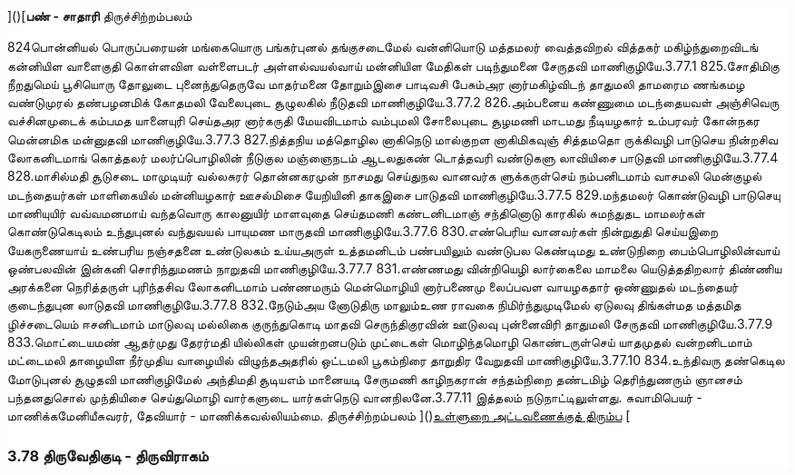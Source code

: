 ]()[**பண் - சாதாரி**
திருச்சிற்றம்பலம்

824பொன்னியல் பொருப்பரையன் மங்கையொரு பங்கர்புனல் தங்குசடைமேல்
வன்னியொடு மத்தமலர் வைத்தவிறல் வித்தகர் மகிழ்ந்துறைவிடங்
கன்னியிள வாளைகுதி கொள்ளவிள வள்ளைபடர் அள்ளல்வயல்வாய்
மன்னியிள மேதிகள் படிந்துமனை சேருதவி மாணிகுழியே.3.77.1  825.சோதிமிகு நீறதுமெய் பூசியொரு தோலுடை புனைந்துதெருவே
மாதர்மனை தோறும்இசை பாடிவசி பேசும்அர னார்மகிழ்விடந்
தாதுமலி தாமரைம ணங்கமழ வண்டுமுரல் தண்பழனமிக்
கோதமலி வேலைபுடை சூழுலகில் நீடுதவி மாணிகுழியே.3.77.2  826.அம்பனைய கண்ணுமை மடந்தையவள் அஞ்சிவெரு வச்சினமுடைக்
கம்பமத யானையுரி செய்தஅர னார்கருதி மேயவிடமாம்
வம்புமலி சோலைபுடை சூழமணி மாடமது நீடியழகார்
உம்பரவர் கோன்நகர மென்னமிக மன்னுதவி மாணிகுழியே.3.77.3  827.நித்தநிய மத்தொழில னாகிநெடு மால்குறள னாகிமிகவுஞ்
சித்தமதொ ருக்கிவழி பாடுசெய நின்றசிவ லோகனிடமாங்
கொத்தலர் மலர்ப்பொழிலின் நீடுகுல மஞ்ஞைநடம் ஆடலதுகண்
டொத்தவரி வண்டுகளு லாவியிசை பாடுதவி மாணிகுழியே.3.77.4  828.மாசில்மதி சூடுசடை மாமுடியர் வல்லசுரர் தொன்னகரமுன்
நாசமது செய்துநல வானவர்க ளுக்கருள்செய் நம்பனிடமாம்
வாசமலி மென்குழல் மடந்தையர்கள் மாளிகையில் மன்னியழகார்
ஊசல்மிசை யேறியினி தாகஇசை பாடுதவி மாணிகுழியே.3.77.5  829.மந்தமலர் கொண்டுவழி பாடுசெயு மாணியுயிர் வவ்வமனமாய்
வந்தவொரு காலனுயிர் மாளவுதை செய்தமணி கண்டனிடமாஞ்
சந்தினொடு காரகில் சுமந்துதட மாமலர்கள் கொண்டுகெடிலம்
உந்துபுனல் வந்துவயல் பாயுமண மாருதவி மாணிகுழியே.3.77.6  830.எண்பெரிய வானவர்கள் நின்றுதுதி செய்யஇறை யேகருணையாய்
உண்பரிய நஞ்சதனை உண்டுலகம் உய்யஅருள் உத்தமனிடம்
பண்பயிலும் வண்டுபல கெண்டிமது உண்டுநிறை பைம்பொழிலின்வாய்
ஒண்பலவின் இன்கனி சொரிந்துமணம் நாறுதவி மாணிகுழியே.3.77.7  831.எண்ணமது வின்றியெழி லார்கைலை மாமலை யெடுத்ததிறலார்
திண்ணிய அரக்கனை நெரித்தருள் புரிந்தசிவ லோகனிடமாம்
பண்ணமரும் மென்மொழியி னார்பணைமு லைப்பவள வாயழகதார்
ஒண்ணுதல் மடந்தையர் குடைந்துபுன லாடுதவி மாணிகுழியே.3.77.8  832.நேடும்அய னோடுதிரு மாலும்உண ராவகை நிமிர்ந்துமுடிமேல்
ஏடுலவு திங்கள்மத மத்தமித ழிச்சடையெம் ஈசனிடமாம்
மாடுலவு மல்லிகை குருந்துகொடி மாதவி செருந்திகுரவின்
ஊடுலவு புன்னைவிரி தாதுமலி சேருதவி மாணிகுழியே.3.77.9  833.மொட்டையமண் ஆதர்முது தேரர்மதி யில்லிகள் முயன்றனபடும்
முட்டைகள் மொழிந்தமொழி கொண்டருள்செய் யாதமுதல் வன்றனிடமாம்
மட்டைமலி தாழையிள நீர்முதிய வாழையில் விழுந்தஅதரில்
ஒட்டமலி பூகம்நிரை தாறுதிர வேறுதவி மாணிகுழியே.3.77.10  834.உந்திவரு தண்கெடில மோடுபுனல் சூழுதவி மாணிகுழிமேல்
அந்திமதி சூடியஎம் மானையடி சேருமணி காழிநகரான்
சந்தம்நிறை தண்டமிழ் தெரிந்துணரும் ஞானசம் பந்தனதுசொல்
முந்தியிசை செய்துமொழி வார்களுடை யார்கள்நெடு வானநிலனே.3.77.11
இத்தலம் நடுநாட்டிலுள்ளது.
சுவாமிபெயர் - மாணிக்கமேனியீசுவரர், தேவியார் - மாணிக்கவல்லியம்மை.
திருச்சிற்றம்பலம்
]()[உள்ளுறை அட்டவணைக்குத் திரும்ப](https://www.projectmadurai.org/pm_etexts/utf8/pmuni0179.html#hd3077)
[
### 3.78 திருவேதிகுடி - திருவிராகம்
